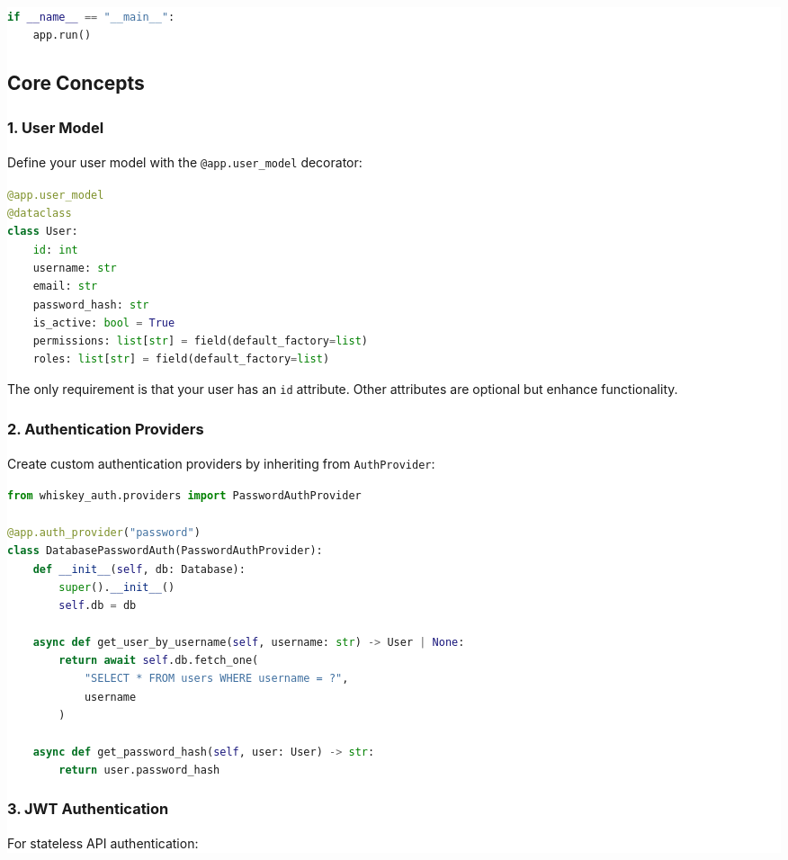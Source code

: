 ```python
if __name__ == "__main__":
    app.run()
```

## Core Concepts

### 1. User Model

Define your user model with the `@app.user_model` decorator:

```python
@app.user_model
@dataclass
class User:
    id: int
    username: str
    email: str
    password_hash: str
    is_active: bool = True
    permissions: list[str] = field(default_factory=list)
    roles: list[str] = field(default_factory=list)
```

The only requirement is that your user has an `id` attribute. Other attributes are optional but enhance functionality.

### 2. Authentication Providers

Create custom authentication providers by inheriting from `AuthProvider`:

```python
from whiskey_auth.providers import PasswordAuthProvider

@app.auth_provider("password")
class DatabasePasswordAuth(PasswordAuthProvider):
    def __init__(self, db: Database):
        super().__init__()
        self.db = db
    
    async def get_user_by_username(self, username: str) -> User | None:
        return await self.db.fetch_one(
            "SELECT * FROM users WHERE username = ?",
            username
        )
    
    async def get_password_hash(self, user: User) -> str:
        return user.password_hash
```

### 3. JWT Authentication

For stateless API authentication:
